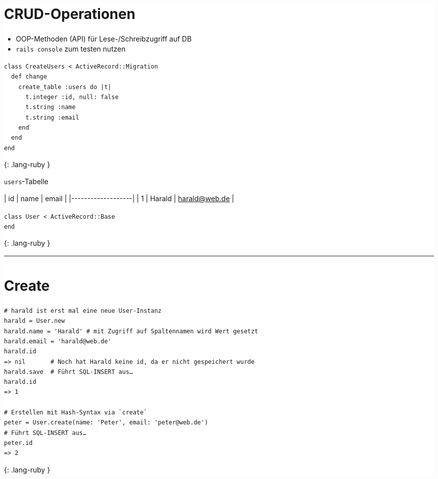 
# CRUD-Operationen

* OOP-Methoden (API) für Lese-/Schreibzugriff auf DB
* `rails console` zum testen nutzen

~~~
class CreateUsers < ActiveRecord::Migration
  def change
    create_table :users do |t|
      t.integer :id, null: false
      t.string :name
      t.string :email
    end
  end
end
~~~
{: .lang-ruby }

`users`-Tabelle

| id | name | email |
|-------------------|
| 1 | Harald | harald@web.de |

~~~
class User < ActiveRecord::Base
end
~~~
{: .lang-ruby }

---

# Create

~~~
# harald ist erst mal eine neue User-Instanz
harald = User.new
harald.name = 'Harald' # mit Zugriff auf Spaltennamen wird Wert gesetzt
harald.email = 'harald@web.de'
harald.id
=> nil       # Noch hat Harald keine id, da er nicht gespeichert wurde
harald.save  # Führt SQL-INSERT aus…
harald.id
=> 1

# Erstellen mit Hash-Syntax via `create`
peter = User.create(name: 'Peter', email: 'peter@web.de')
# Führt SQL-INSERT aus…
peter.id
=> 2

~~~
{: .lang-ruby }
